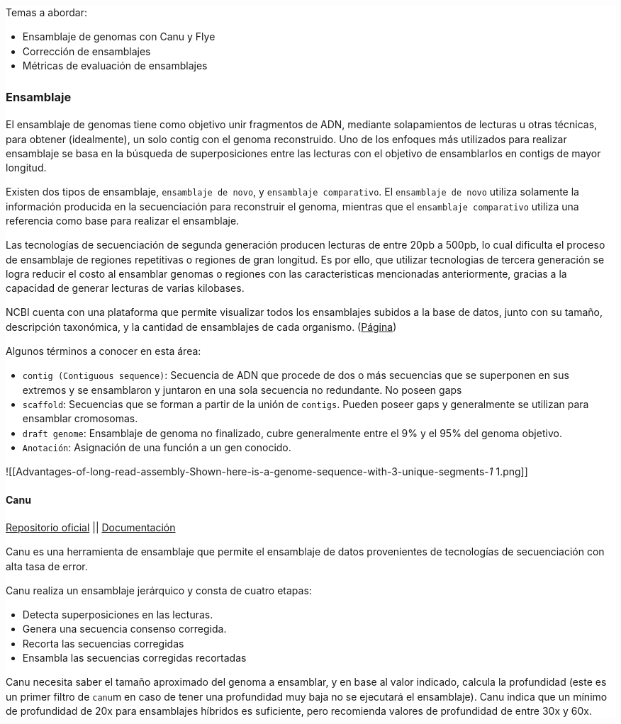 Temas a abordar:
- Ensamblaje de genomas con Canu y Flye
- Corrección de ensamblajes
- Métricas de evaluación de ensamblajes

### Ensamblaje

El ensamblaje de genomas tiene como objetivo unir fragmentos de ADN, mediante solapamientos de lecturas u otras técnicas, para obtener (idealmente), un solo contig con el genoma reconstruido. Uno de los enfoques más utilizados para realizar ensamblaje se basa en la búsqueda de superposiciones entre las lecturas con el objetivo de ensamblarlos en contigs de mayor longitud.

Existen dos tipos de ensamblaje, `ensamblaje de novo`, y `ensamblaje comparativo`. El  `ensamblaje de novo` utiliza solamente la información producida en la secuenciación para reconstruir el genoma, mientras que el `ensamblaje comparativo` utiliza una referencia como base para realizar el ensamblaje.

Las tecnologías de secuenciación de segunda generación producen lecturas de entre 20pb a 500pb, lo cual dificulta el proceso de ensamblaje de regiones repetitivas o regiones de gran longitud. Es por ello, que utilizar tecnologias de tercera generación se logra reducir el costo al ensamblar genomas o regiones con las caracteristicas mencionadas anteriormente, gracias a la capacidad de generar lecturas de varias kilobases.

NCBI cuenta con una plataforma que permite visualizar todos los ensamblajes subidos a la base de datos, junto con su tamaño, descripción taxonómica, y la cantidad de ensamblajes de cada organismo. ([Página](https://www.ncbi.nlm.nih.gov/genome/browse/#!/overview/))

Algunos términos a conocer en esta área:
- `contig (Contiguous sequence)`: Secuencia de ADN que procede de dos o más secuencias que se superponen en sus extremos y se ensamblaron y juntaron en una sola secuencia no redundante.  No poseen gaps
- `scaffold`: Secuencias que se forman a partir de la unión de `contigs`. Pueden poseer gaps y generalmente se utilizan para ensamblar cromosomas.
- `draft genome`: Ensamblaje de genoma no finalizado, cubre generalmente entre el 9% y el 95% del genoma objetivo.
- `Anotación`: Asignación de una función a un gen conocido. 

![[Advantages-of-long-read-assembly-Shown-here-is-a-genome-sequence-with-3-unique-segments-_1_ 1.png]]

#### Canu
[Repositorio oficial](https://github.com/marbl/canu) || [Documentación](https://canu.readthedocs.io/en/latest/quick-start.html)

Canu es una herramienta de ensamblaje que permite el ensamblaje de datos provenientes de tecnologías de secuenciación con alta tasa de error.

Canu realiza un ensamblaje jerárquico y consta de cuatro etapas:
- Detecta superposiciones en las lecturas.
- Genera una secuencia consenso corregida.
- Recorta las secuencias corregidas
- Ensambla las secuencias corregidas recortadas

Canu necesita saber el tamaño aproximado del genoma a ensamblar, y en base al valor indicado, calcula la profundidad (este es un primer filtro de `canu`m en caso de tener una profundidad muy baja no se ejecutará el ensamblaje). Canu indica que un mínimo de profundidad de 20x para ensamblajes híbridos es suficiente, pero recomienda valores de profundidad de entre 30x y 60x. 
